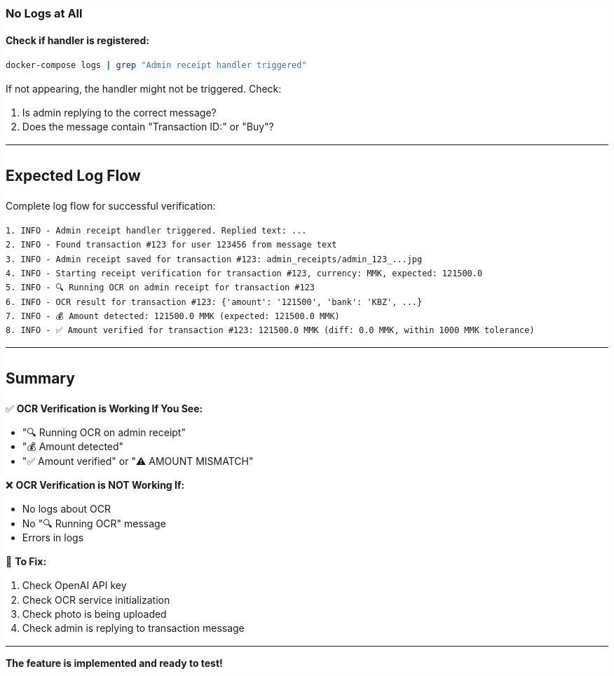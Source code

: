 ### No Logs at All

**Check if handler is registered:**
```bash
docker-compose logs | grep "Admin receipt handler triggered"
```

If not appearing, the handler might not be triggered. Check:
1. Is admin replying to the correct message?
2. Does the message contain "Transaction ID:" or "Buy"?

---

## Expected Log Flow

Complete log flow for successful verification:

```
1. INFO - Admin receipt handler triggered. Replied text: ...
2. INFO - Found transaction #123 for user 123456 from message text
3. INFO - Admin receipt saved for transaction #123: admin_receipts/admin_123_...jpg
4. INFO - Starting receipt verification for transaction #123, currency: MMK, expected: 121500.0
5. INFO - 🔍 Running OCR on admin receipt for transaction #123
6. INFO - OCR result for transaction #123: {'amount': '121500', 'bank': 'KBZ', ...}
7. INFO - 💰 Amount detected: 121500.0 MMK (expected: 121500.0 MMK)
8. INFO - ✅ Amount verified for transaction #123: 121500.0 MMK (diff: 0.0 MMK, within 1000 MMK tolerance)
```

---

## Summary

✅ **OCR Verification is Working If You See:**
- "🔍 Running OCR on admin receipt"
- "💰 Amount detected"
- "✅ Amount verified" or "⚠️ AMOUNT MISMATCH"

❌ **OCR Verification is NOT Working If:**
- No logs about OCR
- No "🔍 Running OCR" message
- Errors in logs

🔧 **To Fix:**
1. Check OpenAI API key
2. Check OCR service initialization
3. Check photo is being uploaded
4. Check admin is replying to transaction message

---

**The feature is implemented and ready to test!**
